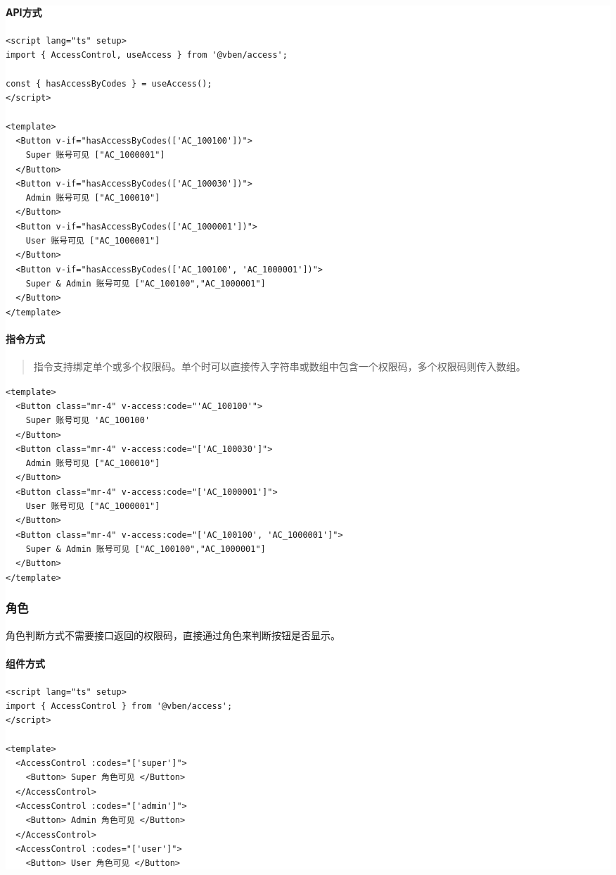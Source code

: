 #### API方式

```vue
<script lang="ts" setup>
import { AccessControl, useAccess } from '@vben/access';

const { hasAccessByCodes } = useAccess();
</script>

<template>
  <Button v-if="hasAccessByCodes(['AC_100100'])">
    Super 账号可见 ["AC_1000001"]
  </Button>
  <Button v-if="hasAccessByCodes(['AC_100030'])">
    Admin 账号可见 ["AC_100010"]
  </Button>
  <Button v-if="hasAccessByCodes(['AC_1000001'])">
    User 账号可见 ["AC_1000001"]
  </Button>
  <Button v-if="hasAccessByCodes(['AC_100100', 'AC_1000001'])">
    Super & Admin 账号可见 ["AC_100100","AC_1000001"]
  </Button>
</template>
```

#### 指令方式

> 指令支持绑定单个或多个权限码。单个时可以直接传入字符串或数组中包含一个权限码，多个权限码则传入数组。

```vue
<template>
  <Button class="mr-4" v-access:code="'AC_100100'">
    Super 账号可见 'AC_100100'
  </Button>
  <Button class="mr-4" v-access:code="['AC_100030']">
    Admin 账号可见 ["AC_100010"]
  </Button>
  <Button class="mr-4" v-access:code="['AC_1000001']">
    User 账号可见 ["AC_1000001"]
  </Button>
  <Button class="mr-4" v-access:code="['AC_100100', 'AC_1000001']">
    Super & Admin 账号可见 ["AC_100100","AC_1000001"]
  </Button>
</template>
```

### 角色

角色判断方式不需要接口返回的权限码，直接通过角色来判断按钮是否显示。

#### 组件方式

```vue
<script lang="ts" setup>
import { AccessControl } from '@vben/access';
</script>

<template>
  <AccessControl :codes="['super']">
    <Button> Super 角色可见 </Button>
  </AccessControl>
  <AccessControl :codes="['admin']">
    <Button> Admin 角色可见 </Button>
  </AccessControl>
  <AccessControl :codes="['user']">
    <Button> User 角色可见 </Button>
```